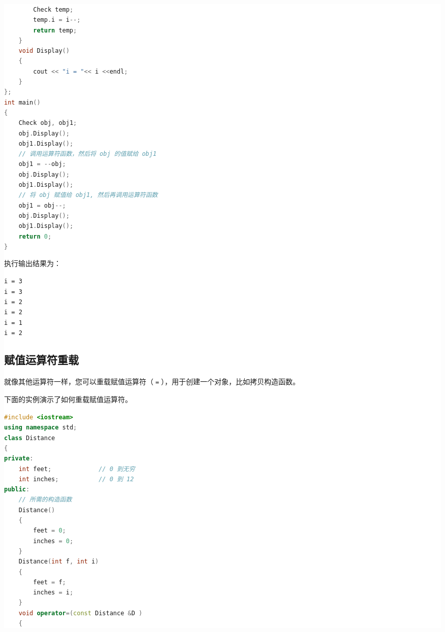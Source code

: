 ```cpp
        Check temp;  
        temp.i = i--;     
        return temp;    
    }     
    void Display()   
    { 
        cout << "i = "<< i <<endl; 
    }
}; 
int main() 
{   
    Check obj, obj1;  
    obj.Display();  
    obj1.Display();    
    // 调用运算符函数，然后将 obj 的值赋给 obj1 
    obj1 = --obj;   
    obj.Display();  
    obj1.Display();    
    // 将 obj 赋值给 obj1, 然后再调用运算符函数 
    obj1 = obj--;  
    obj.Display();  
    obj1.Display();    
    return 0; 
}
```

执行输出结果为：

```
i = 3
i = 3
i = 2
i = 2
i = 1
i = 2
```

## 赋值运算符重载

就像其他运算符一样，您可以重载赋值运算符（ `=` ），用于创建一个对象，比如拷贝构造函数。

下面的实例演示了如何重载赋值运算符。

```cpp
#include <iostream> 
using namespace std; 
class Distance 
{ 
private: 
    int feet;             // 0 到无穷   
    int inches;           // 0 到 12 
public:     
    // 所需的构造函数   
    Distance()
    {     
        feet = 0; 
        inches = 0;     
    }     
    Distance(int f, int i)
    {   
        feet = f;  
        inches = i;    
    }    
    void operator=(const Distance &D )   
    {        
```